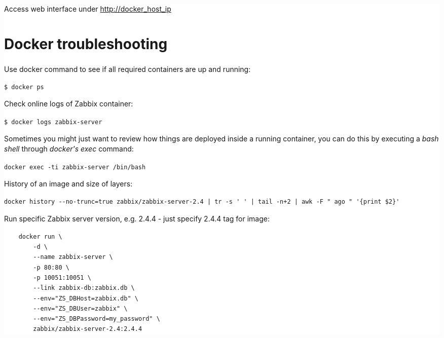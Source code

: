 Access web interface under [http://docker_host_ip]()

Docker troubleshooting
======================

Use docker command to see if all required containers are up and running: 
```
$ docker ps
```
Check online logs of Zabbix container:
```
$ docker logs zabbix-server
```
Sometimes you might just want to review how things are deployed inside a running
 container, you can do this by executing a _bash shell_ through _docker's 
 exec_ command:
 
```
docker exec -ti zabbix-server /bin/bash
```

History of an image and size of layers:
 
``` 
docker history --no-trunc=true zabbix/zabbix-server-2.4 | tr -s ' ' | tail -n+2 | awk -F " ago " '{print $2}'
```

Run specific Zabbix server version, e.g. 2.4.4 - just specify 2.4.4 tag for image:

```
	docker run \
		-d \
		--name zabbix-server \
		-p 80:80 \
		-p 10051:10051 \
        --link zabbix-db:zabbix.db \
		--env="ZS_DBHost=zabbix.db" \
		--env="ZS_DBUser=zabbix" \
		--env="ZS_DBPassword=my_password" \
		zabbix/zabbix-server-2.4:2.4.4
```
